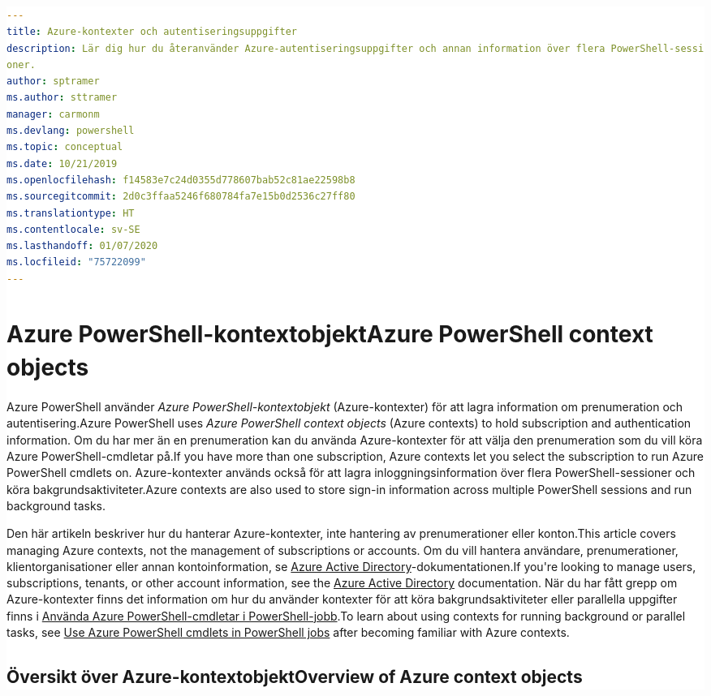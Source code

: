 ```yaml
---
title: Azure-kontexter och autentiseringsuppgifter
description: Lär dig hur du återanvänder Azure-autentiseringsuppgifter och annan information över flera PowerShell-sessioner.
author: sptramer
ms.author: sttramer
manager: carmonm
ms.devlang: powershell
ms.topic: conceptual
ms.date: 10/21/2019
ms.openlocfilehash: f14583e7c24d0355d778607bab52c81ae22598b8
ms.sourcegitcommit: 2d0c3ffaa5246f680784fa7e15b0d2536c27ff80
ms.translationtype: HT
ms.contentlocale: sv-SE
ms.lasthandoff: 01/07/2020
ms.locfileid: "75722099"
---
```

# <a name="azure-powershell-context-objects"></a><span data-ttu-id="92310-103">Azure PowerShell-kontextobjekt</span><span class="sxs-lookup"><span data-stu-id="92310-103">Azure PowerShell context objects</span></span>

<span data-ttu-id="92310-104">Azure PowerShell använder _Azure PowerShell-kontextobjekt_ (Azure-kontexter) för att lagra information om prenumeration och autentisering.</span><span class="sxs-lookup"><span data-stu-id="92310-104">Azure PowerShell uses _Azure PowerShell context objects_ (Azure contexts) to hold subscription and authentication information.</span></span> <span data-ttu-id="92310-105">Om du har mer än en prenumeration kan du använda Azure-kontexter för att välja den prenumeration som du vill köra Azure PowerShell-cmdletar på.</span><span class="sxs-lookup"><span data-stu-id="92310-105">If you have more than one subscription, Azure contexts let you select the subscription to run Azure PowerShell cmdlets on.</span></span> <span data-ttu-id="92310-106">Azure-kontexter används också för att lagra inloggningsinformation över flera PowerShell-sessioner och köra bakgrundsaktiviteter.</span><span class="sxs-lookup"><span data-stu-id="92310-106">Azure contexts are also used to store sign-in information across multiple PowerShell sessions and run background tasks.</span></span>

<span data-ttu-id="92310-107">Den här artikeln beskriver hur du hanterar Azure-kontexter, inte hantering av prenumerationer eller konton.</span><span class="sxs-lookup"><span data-stu-id="92310-107">This article covers managing Azure contexts, not the management of subscriptions or accounts.</span></span> <span data-ttu-id="92310-108">Om du vill hantera användare, prenumerationer, klientorganisationer eller annan kontoinformation, se [Azure Active Directory](/azure/active-directory)-dokumentationen.</span><span class="sxs-lookup"><span data-stu-id="92310-108">If you're looking to manage users, subscriptions, tenants, or other account information, see the [Azure Active Directory](/azure/active-directory) documentation.</span></span> <span data-ttu-id="92310-109">När du har fått grepp om Azure-kontexter finns det information om hur du använder kontexter för att köra bakgrundsaktiviteter eller parallella uppgifter finns i [Använda Azure PowerShell-cmdletar i PowerShell-jobb](using-psjobs.md).</span><span class="sxs-lookup"><span data-stu-id="92310-109">To learn about using contexts for running background or parallel tasks, see [Use Azure PowerShell cmdlets in PowerShell jobs](using-psjobs.md) after becoming familiar with Azure contexts.</span></span>

## <a name="overview-of-azure-context-objects"></a><span data-ttu-id="92310-110">Översikt över Azure-kontextobjekt</span><span class="sxs-lookup"><span data-stu-id="92310-110">Overview of Azure context objects</span></span>
